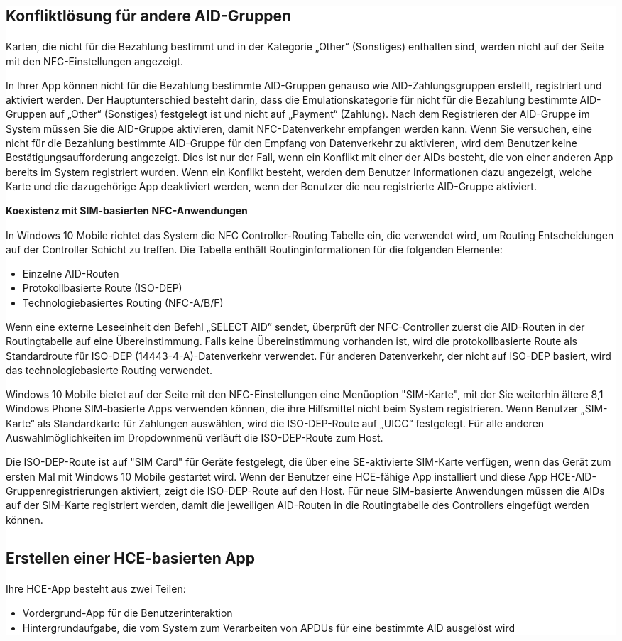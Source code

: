 ## <a name="conflict-resolution-for-non-payment-aid-groups"></a>Konfliktlösung für andere AID-Gruppen

Karten, die nicht für die Bezahlung bestimmt und in der Kategorie „Other“ (Sonstiges) enthalten sind, werden nicht auf der Seite mit den NFC-Einstellungen angezeigt.

In Ihrer App können nicht für die Bezahlung bestimmte AID-Gruppen genauso wie AID-Zahlungsgruppen erstellt, registriert und aktiviert werden. Der Hauptunterschied besteht darin, dass die Emulationskategorie für nicht für die Bezahlung bestimmte AID-Gruppen auf „Other“ (Sonstiges) festgelegt ist und nicht auf „Payment“ (Zahlung). Nach dem Registrieren der AID-Gruppe im System müssen Sie die AID-Gruppe aktivieren, damit NFC-Datenverkehr empfangen werden kann. Wenn Sie versuchen, eine nicht für die Bezahlung bestimmte AID-Gruppe für den Empfang von Datenverkehr zu aktivieren, wird dem Benutzer keine Bestätigungsaufforderung angezeigt. Dies ist nur der Fall, wenn ein Konflikt mit einer der AIDs besteht, die von einer anderen App bereits im System registriert wurden. Wenn ein Konflikt besteht, werden dem Benutzer Informationen dazu angezeigt, welche Karte und die dazugehörige App deaktiviert werden, wenn der Benutzer die neu registrierte AID-Gruppe aktiviert.

**Koexistenz mit SIM-basierten NFC-Anwendungen**

In Windows 10 Mobile richtet das System die NFC Controller-Routing Tabelle ein, die verwendet wird, um Routing Entscheidungen auf der Controller Schicht zu treffen. Die Tabelle enthält Routinginformationen für die folgenden Elemente:

-   Einzelne AID-Routen
-   Protokollbasierte Route (ISO-DEP)
-   Technologiebasiertes Routing (NFC-A/B/F)

Wenn eine externe Leseeinheit den Befehl „SELECT AID” sendet, überprüft der NFC-Controller zuerst die AID-Routen in der Routingtabelle auf eine Übereinstimmung. Falls keine Übereinstimmung vorhanden ist, wird die protokollbasierte Route als Standardroute für ISO-DEP (14443-4-A)-Datenverkehr verwendet. Für anderen Datenverkehr, der nicht auf ISO-DEP basiert, wird das technologiebasierte Routing verwendet.

Windows 10 Mobile bietet auf der Seite mit den NFC-Einstellungen eine Menüoption "SIM-Karte", mit der Sie weiterhin ältere 8,1 Windows Phone SIM-basierte Apps verwenden können, die ihre Hilfsmittel nicht beim System registrieren. Wenn Benutzer „SIM-Karte“ als Standardkarte für Zahlungen auswählen, wird die ISO-DEP-Route auf „UICC“ festgelegt. Für alle anderen Auswahlmöglichkeiten im Dropdownmenü verläuft die ISO-DEP-Route zum Host.

Die ISO-DEP-Route ist auf "SIM Card" für Geräte festgelegt, die über eine SE-aktivierte SIM-Karte verfügen, wenn das Gerät zum ersten Mal mit Windows 10 Mobile gestartet wird. Wenn der Benutzer eine HCE-fähige App installiert und diese App HCE-AID-Gruppenregistrierungen aktiviert, zeigt die ISO-DEP-Route auf den Host. Für neue SIM-basierte Anwendungen müssen die AIDs auf der SIM-Karte registriert werden, damit die jeweiligen AID-Routen in die Routingtabelle des Controllers eingefügt werden können.

## <a name="creating-an-hce-based-app"></a>Erstellen einer HCE-basierten App

Ihre HCE-App besteht aus zwei Teilen:

-   Vordergrund-App für die Benutzerinteraktion
-   Hintergrundaufgabe, die vom System zum Verarbeiten von APDUs für eine bestimmte AID ausgelöst wird
